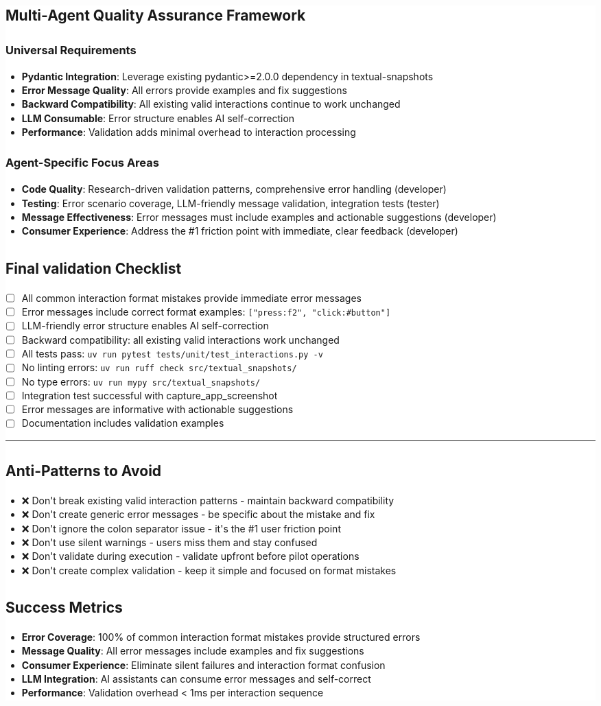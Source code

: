 ## Multi-Agent Quality Assurance Framework

### Universal Requirements  
- **Pydantic Integration**: Leverage existing pydantic>=2.0.0 dependency in textual-snapshots
- **Error Message Quality**: All errors provide examples and fix suggestions
- **Backward Compatibility**: All existing valid interactions continue to work unchanged
- **LLM Consumable**: Error structure enables AI self-correction
- **Performance**: Validation adds minimal overhead to interaction processing

### Agent-Specific Focus Areas
- **Code Quality**: Research-driven validation patterns, comprehensive error handling (developer)
- **Testing**: Error scenario coverage, LLM-friendly message validation, integration tests (tester)
- **Message Effectiveness**: Error messages must include examples and actionable suggestions (developer)
- **Consumer Experience**: Address the #1 friction point with immediate, clear feedback (developer)

## Final validation Checklist
- [ ] All common interaction format mistakes provide immediate error messages
- [ ] Error messages include correct format examples: `["press:f2", "click:#button"]`
- [ ] LLM-friendly error structure enables AI self-correction
- [ ] Backward compatibility: all existing valid interactions work unchanged
- [ ] All tests pass: `uv run pytest tests/unit/test_interactions.py -v`
- [ ] No linting errors: `uv run ruff check src/textual_snapshots/`
- [ ] No type errors: `uv run mypy src/textual_snapshots/`
- [ ] Integration test successful with capture_app_screenshot
- [ ] Error messages are informative with actionable suggestions
- [ ] Documentation includes validation examples

---

## Anti-Patterns to Avoid
- ❌ Don't break existing valid interaction patterns - maintain backward compatibility
- ❌ Don't create generic error messages - be specific about the mistake and fix
- ❌ Don't ignore the colon separator issue - it's the #1 user friction point  
- ❌ Don't use silent warnings - users miss them and stay confused
- ❌ Don't validate during execution - validate upfront before pilot operations
- ❌ Don't create complex validation - keep it simple and focused on format mistakes

## Success Metrics
- **Error Coverage**: 100% of common interaction format mistakes provide structured errors
- **Message Quality**: All error messages include examples and fix suggestions  
- **Consumer Experience**: Eliminate silent failures and interaction format confusion
- **LLM Integration**: AI assistants can consume error messages and self-correct
- **Performance**: Validation overhead < 1ms per interaction sequence